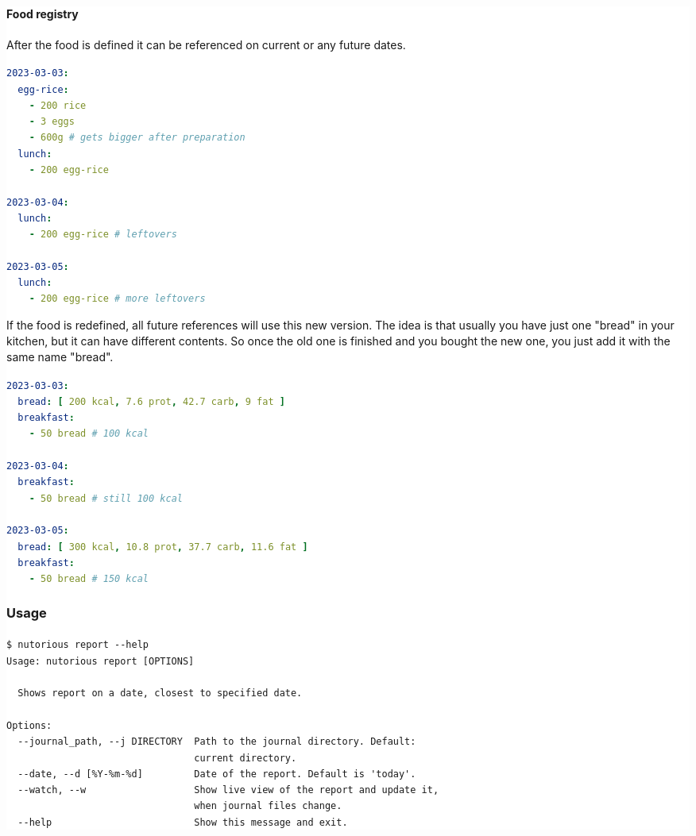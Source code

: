 #### Food registry
After the food is defined it can be referenced on current or any future dates. 
```yaml
2023-03-03:
  egg-rice:
    - 200 rice
    - 3 eggs
    - 600g # gets bigger after preparation
  lunch:
    - 200 egg-rice

2023-03-04:
  lunch:
    - 200 egg-rice # leftovers

2023-03-05:
  lunch:
    - 200 egg-rice # more leftovers
```

If the food is redefined, all future references will use this new version. The idea is that usually you have just one "bread" in your kitchen, but it can have different contents. So once the old one is finished and you bought the new one, you just add it with the same name "bread".
```yaml
2023-03-03:
  bread: [ 200 kcal, 7.6 prot, 42.7 carb, 9 fat ]
  breakfast:
    - 50 bread # 100 kcal 

2023-03-04:
  breakfast:
    - 50 bread # still 100 kcal 

2023-03-05:
  bread: [ 300 kcal, 10.8 prot, 37.7 carb, 11.6 fat ]
  breakfast:
    - 50 bread # 150 kcal 
```

### Usage
```
$ nutorious report --help
Usage: nutorious report [OPTIONS]

  Shows report on a date, closest to specified date.

Options:
  --journal_path, --j DIRECTORY  Path to the journal directory. Default:
                                 current directory.
  --date, --d [%Y-%m-%d]         Date of the report. Default is 'today'.
  --watch, --w                   Show live view of the report and update it,
                                 when journal files change.
  --help                         Show this message and exit.
```
